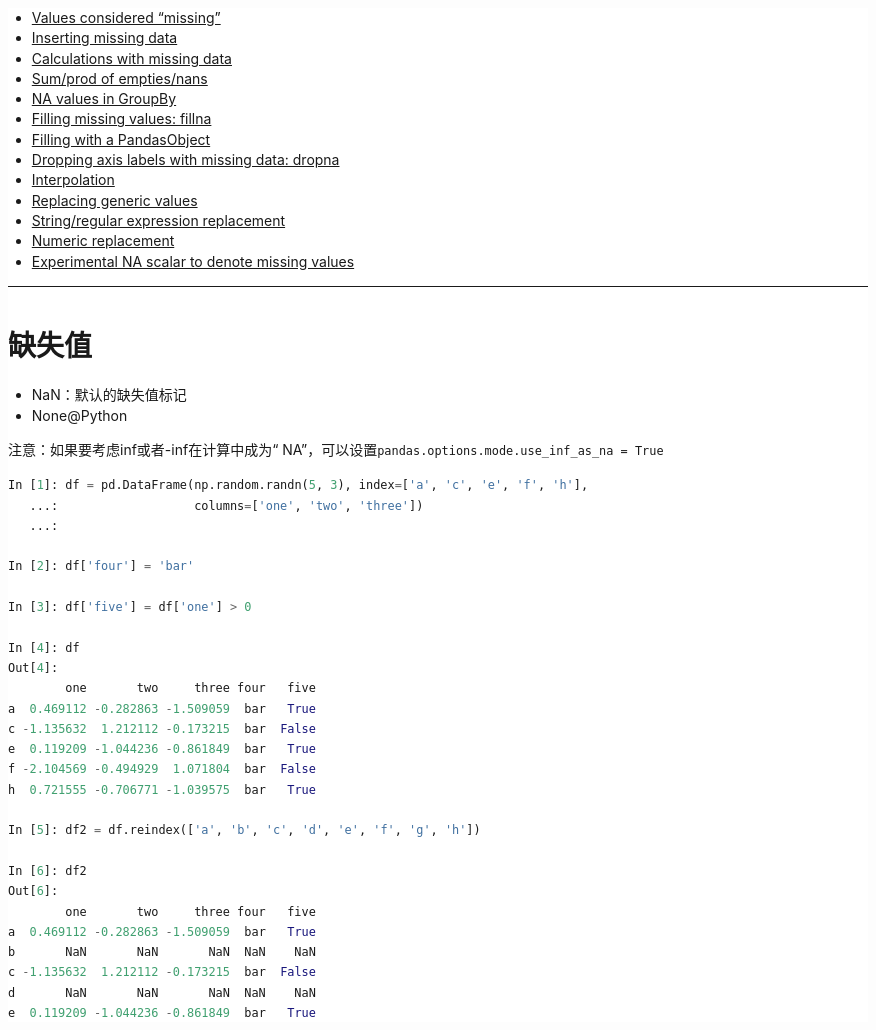 - [ Values considered “missing”](https://pandas.pydata.org/pandas-docs/stable/user_guide/missing_data.html#values-considered-missing)
- [Inserting missing data](https://pandas.pydata.org/pandas-docs/stable/user_guide/missing_data.html#inserting-missing-data)
- [Calculations with missing data](https://pandas.pydata.org/pandas-docs/stable/user_guide/missing_data.html#calculations-with-missing-data)
- [Sum/prod of empties/nans](https://pandas.pydata.org/pandas-docs/stable/user_guide/missing_data.html#sum-prod-of-empties-nans)
- [NA values in GroupBy](https://pandas.pydata.org/pandas-docs/stable/user_guide/missing_data.html#na-values-in-groupby)
- [Filling missing values: fillna](https://pandas.pydata.org/pandas-docs/stable/user_guide/missing_data.html#filling-missing-values-fillna)
- [Filling with a PandasObject](https://pandas.pydata.org/pandas-docs/stable/user_guide/missing_data.html#filling-with-a-pandasobject)
- [Dropping axis labels with missing data: dropna](https://pandas.pydata.org/pandas-docs/stable/user_guide/missing_data.html#dropping-axis-labels-with-missing-data-dropna)
- [Interpolation](https://pandas.pydata.org/pandas-docs/stable/user_guide/missing_data.html#interpolation)
- [Replacing generic values](https://pandas.pydata.org/pandas-docs/stable/user_guide/missing_data.html#replacing-generic-values)
- [String/regular expression replacement](https://pandas.pydata.org/pandas-docs/stable/user_guide/missing_data.html#string-regular-expression-replacement)
- [Numeric replacement](https://pandas.pydata.org/pandas-docs/stable/user_guide/missing_data.html#numeric-replacement)
- [Experimental NA scalar to denote missing values](https://pandas.pydata.org/pandas-docs/stable/user_guide/missing_data.html#experimental-na-scalar-to-denote-missing-values)

---

# 缺失值

- NaN：默认的缺失值标记
- None@Python

注意：如果要考虑inf或者-inf在计算中成为“ NA”，可以设置`pandas.options.mode.use_inf_as_na = True`

```python
In [1]: df = pd.DataFrame(np.random.randn(5, 3), index=['a', 'c', 'e', 'f', 'h'],
   ...:                   columns=['one', 'two', 'three'])
   ...: 

In [2]: df['four'] = 'bar'

In [3]: df['five'] = df['one'] > 0

In [4]: df
Out[4]: 
        one       two     three four   five
a  0.469112 -0.282863 -1.509059  bar   True
c -1.135632  1.212112 -0.173215  bar  False
e  0.119209 -1.044236 -0.861849  bar   True
f -2.104569 -0.494929  1.071804  bar  False
h  0.721555 -0.706771 -1.039575  bar   True

In [5]: df2 = df.reindex(['a', 'b', 'c', 'd', 'e', 'f', 'g', 'h'])

In [6]: df2
Out[6]: 
        one       two     three four   five
a  0.469112 -0.282863 -1.509059  bar   True
b       NaN       NaN       NaN  NaN    NaN
c -1.135632  1.212112 -0.173215  bar  False
d       NaN       NaN       NaN  NaN    NaN
e  0.119209 -1.044236 -0.861849  bar   True
```